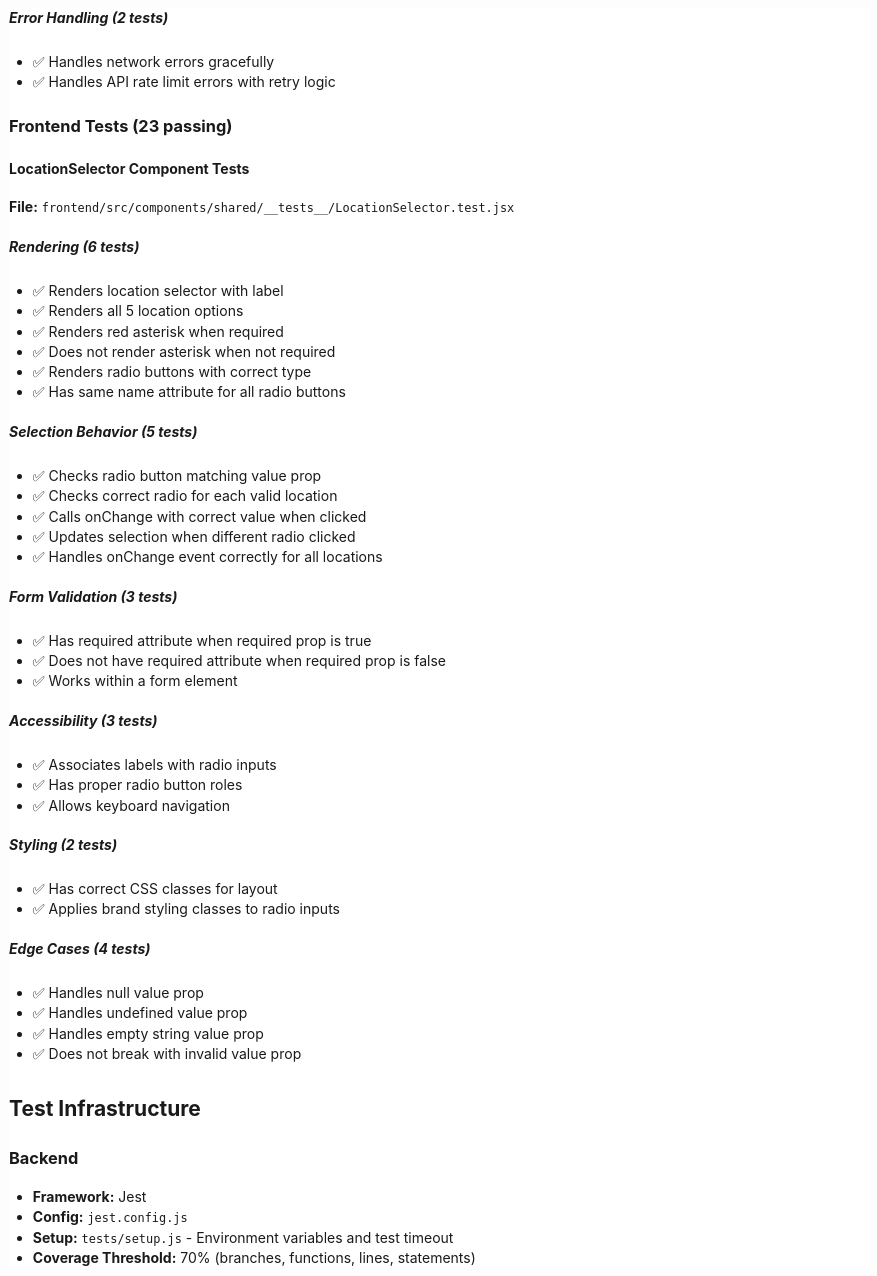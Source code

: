 ##### Error Handling (2 tests)
- ✅ Handles network errors gracefully
- ✅ Handles API rate limit errors with retry logic

### Frontend Tests (23 passing)

#### LocationSelector Component Tests
**File:** `frontend/src/components/shared/__tests__/LocationSelector.test.jsx`

##### Rendering (6 tests)
- ✅ Renders location selector with label
- ✅ Renders all 5 location options
- ✅ Renders red asterisk when required
- ✅ Does not render asterisk when not required
- ✅ Renders radio buttons with correct type
- ✅ Has same name attribute for all radio buttons

##### Selection Behavior (5 tests)
- ✅ Checks radio button matching value prop
- ✅ Checks correct radio for each valid location
- ✅ Calls onChange with correct value when clicked
- ✅ Updates selection when different radio clicked
- ✅ Handles onChange event correctly for all locations

##### Form Validation (3 tests)
- ✅ Has required attribute when required prop is true
- ✅ Does not have required attribute when required prop is false
- ✅ Works within a form element

##### Accessibility (3 tests)
- ✅ Associates labels with radio inputs
- ✅ Has proper radio button roles
- ✅ Allows keyboard navigation

##### Styling (2 tests)
- ✅ Has correct CSS classes for layout
- ✅ Applies brand styling classes to radio inputs

##### Edge Cases (4 tests)
- ✅ Handles null value prop
- ✅ Handles undefined value prop
- ✅ Handles empty string value prop
- ✅ Does not break with invalid value prop

## Test Infrastructure

### Backend
- **Framework:** Jest
- **Config:** `jest.config.js`
- **Setup:** `tests/setup.js` - Environment variables and test timeout
- **Coverage Threshold:** 70% (branches, functions, lines, statements)
